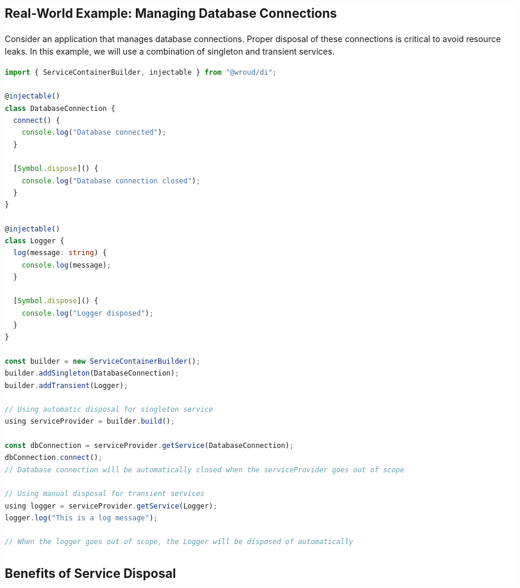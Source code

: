 ## Real-World Example: Managing Database Connections

Consider an application that manages database connections. Proper disposal of these connections is critical to avoid resource leaks. In this example, we will use a combination of singleton and transient services.

```typescript
import { ServiceContainerBuilder, injectable } from "@wroud/di";

@injectable()
class DatabaseConnection {
  connect() {
    console.log("Database connected");
  }

  [Symbol.dispose]() {
    console.log("Database connection closed");
  }
}

@injectable()
class Logger {
  log(message: string) {
    console.log(message);
  }

  [Symbol.dispose]() {
    console.log("Logger disposed");
  }
}

const builder = new ServiceContainerBuilder();
builder.addSingleton(DatabaseConnection);
builder.addTransient(Logger);

// Using automatic disposal for singleton service
using serviceProvider = builder.build();

const dbConnection = serviceProvider.getService(DatabaseConnection);
dbConnection.connect();
// Database connection will be automatically closed when the serviceProvider goes out of scope

// Using manual disposal for transient services
using logger = serviceProvider.getService(Logger);
logger.log("This is a log message");

// When the logger goes out of scope, the Logger will be disposed of automatically
```

## Benefits of Service Disposal
